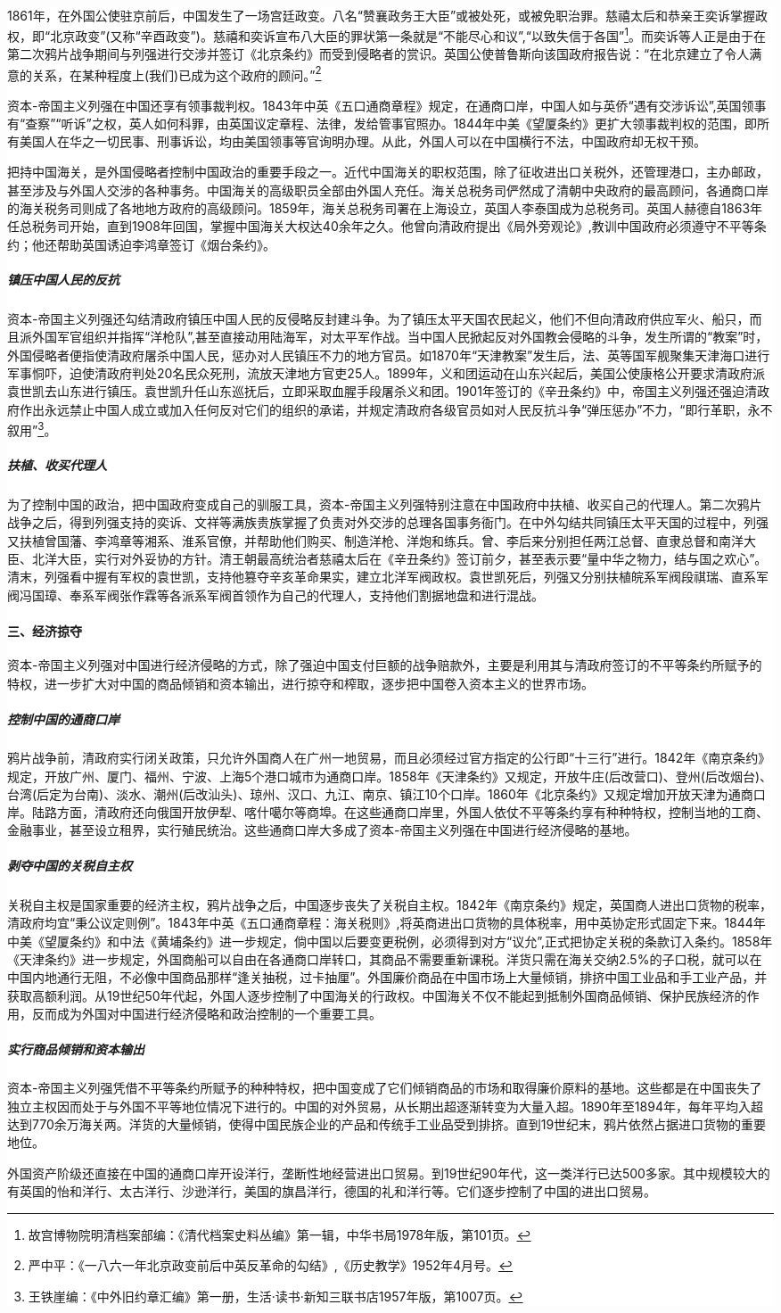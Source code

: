 1861年，在外国公使驻京前后，中国发生了一场宫廷政变。八名“赞襄政务王大臣”或被处死，或被免职治罪。慈禧太后和恭亲王奕诉掌握政权，即“北京政变”(又称“辛酉政变”)。慈禧和奕诉宣布八大臣的罪状第一条就是“不能尽心和议”,“以致失信于各国”[^5]。而奕诉等人正是由于在第二次鸦片战争期间与列强进行交涉并签订《北京条约》而受到侵略者的赏识。英国公使普鲁斯向该国政府报告说：“在北京建立了令人满意的关系，在某种程度上(我们)已成为这个政府的顾问。”[^6]

[^5]:故宫博物院明清档案部编：《清代档案史料丛编》第一辑，中华书局1978年版，第101页。
[^6]:严中平：《一八六一年北京政变前后中英反革命的勾结》,《历史教学》1952年4月号。

资本-帝国主义列强在中国还享有领事裁判权。1843年中英《五口通商章程》规定，在通商口岸，中国人如与英侨“遇有交涉诉讼”,英国领事有“查察”“听诉”之权，英人如何科罪，由英国议定章程、法律，发给管事官照办。1844年中美《望厦条约》更扩大领事裁判权的范围，即所有美国人在华之一切民事、刑事诉讼，均由美国领事等官询明办理。从此，外国人可以在中国横行不法，中国政府却无权干预。

把持中国海关，是外国侵略者控制中国政治的重要手段之一。近代中国海关的职权范围，除了征收进出口关税外，还管理港口，主办邮政，甚至涉及与外国人交涉的各种事务。中国海关的高级职员全部由外国人充任。海关总税务司俨然成了清朝中央政府的最高顾问，各通商口岸的海关税务司则成了各地地方政府的高级顾问。1859年，海关总税务司署在上海设立，英国人李泰国成为总税务司。英国人赫德自1863年任总税务司开始，直到1908年回国，掌握中国海关大权达40余年之久。他曾向清政府提出《局外旁观论》,教训中国政府必须遵守不平等条约；他还帮助英国诱迫李鸿章签订《烟台条约》。

##### 镇压中国人民的反抗

资本-帝国主义列强还勾结清政府镇压中国人民的反侵略反封建斗争。为了镇压太平天国农民起义，他们不但向清政府供应军火、船只，而且派外国军官组织并指挥“洋枪队”,甚至直接动用陆海军，对太平军作战。当中国人民掀起反对外国教会侵略的斗争，发生所谓的“教案”时，外国侵略者便指使清政府屠杀中国人民，惩办对人民镇压不力的地方官员。如1870年“天津教案”发生后，法、英等国军舰聚集天津海口进行军事恫吓，迫使清政府判处20名民众死刑，流放天津地方官吏25人。1899年，义和团运动在山东兴起后，美国公使康格公开要求清政府派袁世凯去山东进行镇压。袁世凯升任山东巡抚后，立即采取血腥手段屠杀义和团。1901年签订的《辛丑条约》中，帝国主义列强还强迫清政府作出永远禁止中国人成立或加入任何反对它们的组织的承诺，并规定清政府各级官员如对人民反抗斗争“弹压惩办”不力，“即行革职，永不叙用”[^7]。

[^7]:王铁崖编：《中外旧约章汇编》第一册，生活·读书·新知三联书店1957年版，第1007页。

##### 扶植、收买代理人

为了控制中国的政治，把中国政府变成自己的驯服工具，资本-帝国主义列强特别注意在中国政府中扶植、收买自己的代理人。第二次鸦片战争之后，得到列强支持的奕诉、文祥等满族贵族掌握了负责对外交涉的总理各国事务衙门。在中外勾结共同镇压太平天国的过程中，列强又扶植曾国藩、李鸿章等湘系、淮系官僚，并帮助他们购买、制造洋枪、洋炮和练兵。曾、李后来分别担任两江总督、直隶总督和南洋大臣、北洋大臣，实行对外妥协的方针。清王朝最高统治者慈禧太后在《辛丑条约》签订前夕，甚至表示要“量中华之物力，结与国之欢心”。清末，列强看中握有军权的袁世凯，支持他篡夺辛亥革命果实，建立北洋军阀政权。袁世凯死后，列强又分别扶植皖系军阀段祺瑞、直系军阀冯国璋、奉系军阀张作霖等各派系军阀首领作为自己的代理人，支持他们割据地盘和进行混战。

#### 三、经济掠夺

资本-帝国主义列强对中国进行经济侵略的方式，除了强迫中国支付巨额的战争赔款外，主要是利用其与清政府签订的不平等条约所赋予的特权，进一步扩大对中国的商品倾销和资本输出，进行掠夺和榨取，逐步把中国卷入资本主义的世界市场。

##### 控制中国的通商口岸

鸦片战争前，清政府实行闭关政策，只允许外国商人在广州一地贸易，而且必须经过官方指定的公行即“十三行”进行。1842年《南京条约》规定，开放广州、厦门、福州、宁波、上海5个港口城市为通商口岸。1858年《天津条约》又规定，开放牛庄(后改营口)、登州(后改烟台)、台湾(后定为台南)、淡水、潮州(后改汕头)、琼州、汉口、九江、南京、镇江10个口岸。1860年《北京条约》又规定增加开放天津为通商口岸。陆路方面，清政府还向俄国开放伊犁、喀什噶尔等商埠。在这些通商口岸里，外国人依仗不平等条约享有种种特权，控制当地的工商、金融事业，甚至设立租界，实行殖民统治。这些通商口岸大多成了资本-帝国主义列强在中国进行经济侵略的基地。

##### 剥夺中国的关税自主权

关税自主权是国家重要的经济主权，鸦片战争之后，中国逐步丧失了关税自主权。1842年《南京条约》规定，英国商人进出口货物的税率，清政府均宜“秉公议定则例”。1843年中英《五口通商章程：海关税则》,将英商进出口货物的具体税率，用中英协定形式固定下来。1844年中美《望厦条约》和中法《黄埔条约》进一步规定，倘中国以后要变更税例，必须得到对方“议允”,正式把协定关税的条款订入条约。1858年《天津条约》进一步规定，外国商船可以自由在各通商口岸转口，其商品不需要重新课税。洋货只需在海关交纳2.5%的子口税，就可以在中国内地通行无阻，不必像中国商品那样“逢关抽税，过卡抽厘”。外国廉价商品在中国市场上大量倾销，排挤中国工业品和手工业产品，并获取高额利润。从19世纪50年代起，外国人逐步控制了中国海关的行政权。中国海关不仅不能起到抵制外国商品倾销、保护民族经济的作用，反而成为外国对中国进行经济侵略和政治控制的一个重要工具。

##### 实行商品倾销和资本输出

资本-帝国主义列强凭借不平等条约所赋予的种种特权，把中国变成了它们倾销商品的市场和取得廉价原料的基地。这些都是在中国丧失了独立主权因而处于与外国不平等地位情况下进行的。中国的对外贸易，从长期出超逐渐转变为大量入超。1890年至1894年，每年平均入超达到770余万海关两。洋货的大量倾销，使得中国民族企业的产品和传统手工业品受到排挤。直到19世纪末，鸦片依然占据进口货物的重要地位。

外国资产阶级还直接在中国的通商口岸开设洋行，垄断性地经营进出口贸易。到19世纪90年代，这一类洋行已达500多家。其中规模较大的有英国的怡和洋行、太古洋行、沙逊洋行，美国的旗昌洋行，德国的礼和洋行等。它们逐步控制了中国的进出口贸易。
